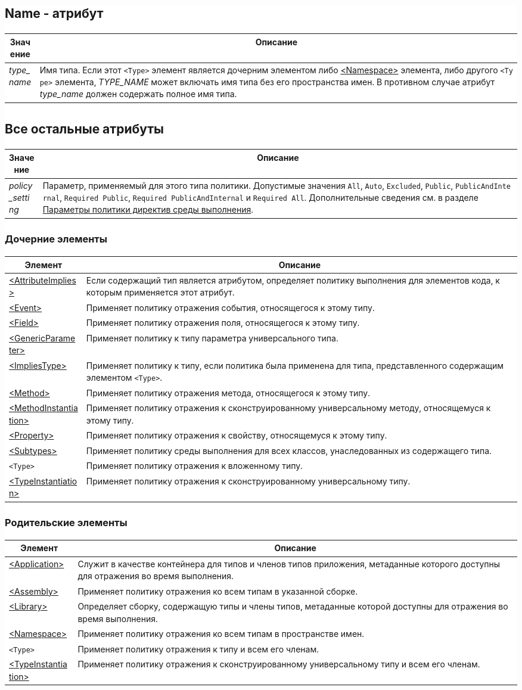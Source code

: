 
## <a name="name-attribute"></a>Name - атрибут

|Значение|Описание|
|-----------|-----------------|
|*type_name*|Имя типа. Если этот `<Type>` элемент является дочерним элементом либо [\<Namespace>](namespace-element-net-native.md) элемента, либо другого `<Type>` элемента, *TYPE_NAME* может включать имя типа без его пространства имен. В противном случае атрибут *type_name* должен содержать полное имя типа.|

## <a name="all-other-attributes"></a>Все остальные атрибуты

|Значение|Описание|
|-----------|-----------------|
|*policy_setting*|Параметр, применяемый для этого типа политики. Допустимые значения `All`, `Auto`, `Excluded`, `Public`, `PublicAndInternal`, `Required Public`, `Required PublicAndInternal` и `Required All`. Дополнительные сведения см. в разделе [Параметры политики директив среды выполнения](runtime-directive-policy-settings.md).|

### <a name="child-elements"></a>Дочерние элементы

|Элемент|Описание|
|-------------|-----------------|
|[\<AttributeImplies>](attributeimplies-element-net-native.md)|Если содержащий тип является атрибутом, определяет политику выполнения для элементов кода, к которым применяется этот атрибут.|
|[\<Event>](event-element-net-native.md)|Применяет политику отражения события, относящегося к этому типу.|
|[\<Field>](field-element-net-native.md)|Применяет политику отражения поля, относящегося к этому типу.|
|[\<GenericParameter>](genericparameter-element-net-native.md)|Применяет политику к типу параметра универсального типа.|
|[\<ImpliesType>](impliestype-element-net-native.md)|Применяет политику к типу, если политика была применена для типа, представленного содержащим элементом `<Type>`.|
|[\<Method>](method-element-net-native.md)|Применяет политику отражения метода, относящегося к этому типу.|
|[\<MethodInstantiation>](methodinstantiation-element-net-native.md)|Применяет политику отражения к сконструированному универсальному методу, относящемуся к этому типу.|
|[\<Property>](property-element-net-native.md)|Применяет политику отражения к свойству, относящемуся к этому типу.|
|[\<Subtypes>](subtypes-element-net-native.md)|Применяет политику среды выполнения для всех классов, унаследованных из содержащего типа.|
|`<Type>`|Применяет политику отражения к вложенному типу.|
|[\<TypeInstantiation>](typeinstantiation-element-net-native.md)|Применяет политику отражения к сконструированному универсальному типу.|

### <a name="parent-elements"></a>Родительские элементы

|Элемент|Описание|
|-------------|-----------------|
|[\<Application>](application-element-net-native.md)|Служит в качестве контейнера для типов и членов типов приложения, метаданные которого доступны для отражения во время выполнения.|
|[\<Assembly>](assembly-element-net-native.md)|Применяет политику отражения ко всем типам в указанной сборке.|
|[\<Library>](library-element-net-native.md)|Определяет сборку, содержащую типы и члены типов, метаданные которой доступны для отражения во время выполнения.|
|[\<Namespace>](namespace-element-net-native.md)|Применяет политику отражения ко всем типам в пространстве имен.|
|`<Type>`|Применяет политику отражения к типу и всем его членам.|
|[\<TypeInstantiation>](typeinstantiation-element-net-native.md)|Применяет политику отражения к сконструированному универсальному типу и всем его членам.|
